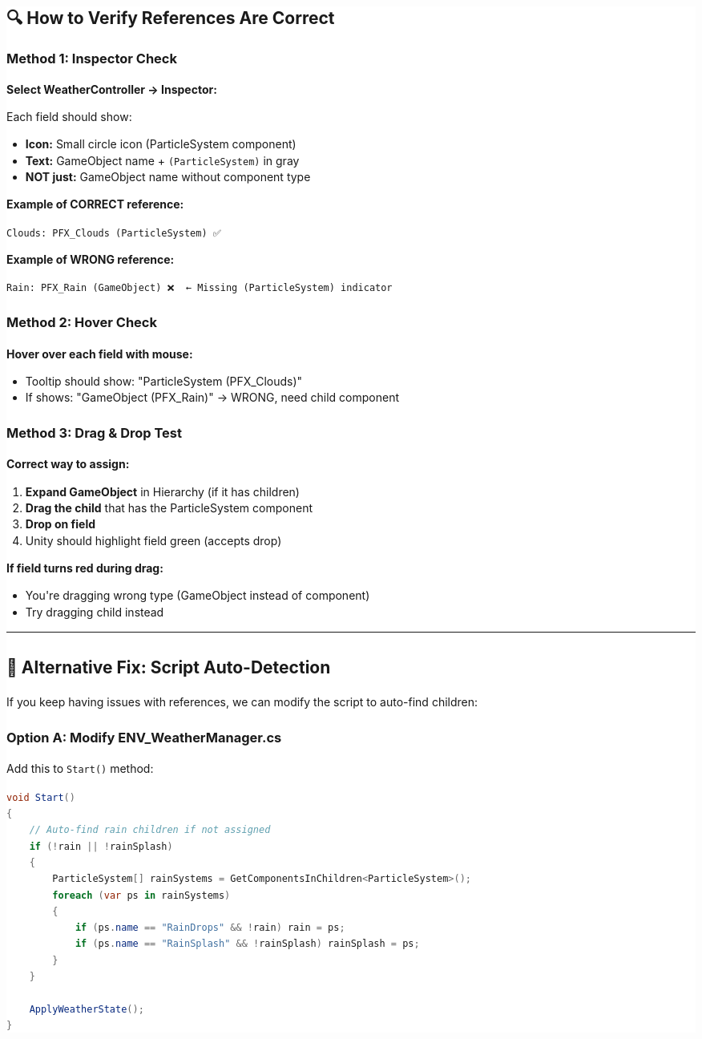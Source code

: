 
## 🔍 How to Verify References Are Correct

### **Method 1: Inspector Check**

**Select WeatherController → Inspector:**

Each field should show:
- **Icon:** Small circle icon (ParticleSystem component)
- **Text:** GameObject name + `(ParticleSystem)` in gray
- **NOT just:** GameObject name without component type

**Example of CORRECT reference:**
```
Clouds: PFX_Clouds (ParticleSystem) ✅
```

**Example of WRONG reference:**
```
Rain: PFX_Rain (GameObject) ❌  ← Missing (ParticleSystem) indicator
```

### **Method 2: Hover Check**

**Hover over each field with mouse:**
- Tooltip should show: "ParticleSystem (PFX_Clouds)"
- If shows: "GameObject (PFX_Rain)" → WRONG, need child component

### **Method 3: Drag & Drop Test**

**Correct way to assign:**
1. **Expand GameObject** in Hierarchy (if it has children)
2. **Drag the child** that has the ParticleSystem component
3. **Drop on field**
4. Unity should highlight field green (accepts drop)

**If field turns red during drag:**
- You're dragging wrong type (GameObject instead of component)
- Try dragging child instead

---

## 📝 Alternative Fix: Script Auto-Detection

If you keep having issues with references, we can modify the script to auto-find children:

### **Option A: Modify ENV_WeatherManager.cs**

Add this to `Start()` method:

```csharp
void Start()
{
    // Auto-find rain children if not assigned
    if (!rain || !rainSplash)
    {
        ParticleSystem[] rainSystems = GetComponentsInChildren<ParticleSystem>();
        foreach (var ps in rainSystems)
        {
            if (ps.name == "RainDrops" && !rain) rain = ps;
            if (ps.name == "RainSplash" && !rainSplash) rainSplash = ps;
        }
    }
    
    ApplyWeatherState();
}
```

